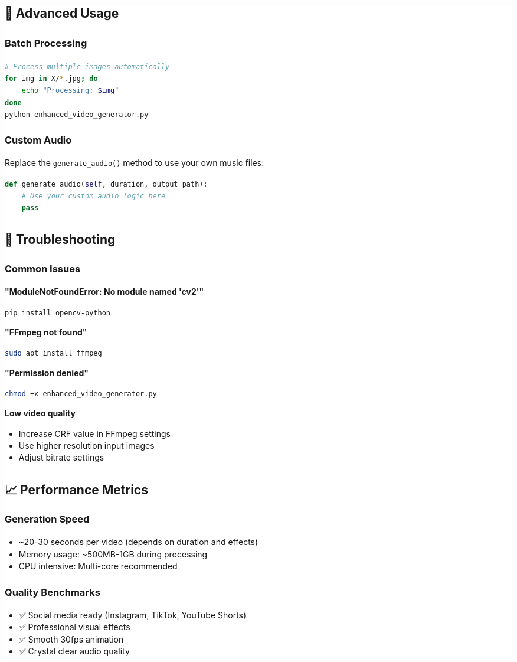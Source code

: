 ## 🚀 Advanced Usage

### Batch Processing
```bash
# Process multiple images automatically
for img in X/*.jpg; do
    echo "Processing: $img"
done
python enhanced_video_generator.py
```

### Custom Audio
Replace the `generate_audio()` method to use your own music files:
```python
def generate_audio(self, duration, output_path):
    # Use your custom audio logic here
    pass
```

## 🐛 Troubleshooting

### Common Issues

**"ModuleNotFoundError: No module named 'cv2'"**
```bash
pip install opencv-python
```

**"FFmpeg not found"**
```bash
sudo apt install ffmpeg
```

**"Permission denied"**
```bash
chmod +x enhanced_video_generator.py
```

**Low video quality**
- Increase CRF value in FFmpeg settings
- Use higher resolution input images
- Adjust bitrate settings

## 📈 Performance Metrics

### Generation Speed
- ~20-30 seconds per video (depends on duration and effects)
- Memory usage: ~500MB-1GB during processing
- CPU intensive: Multi-core recommended

### Quality Benchmarks
- ✅ Social media ready (Instagram, TikTok, YouTube Shorts)
- ✅ Professional visual effects
- ✅ Smooth 30fps animation
- ✅ Crystal clear audio quality
